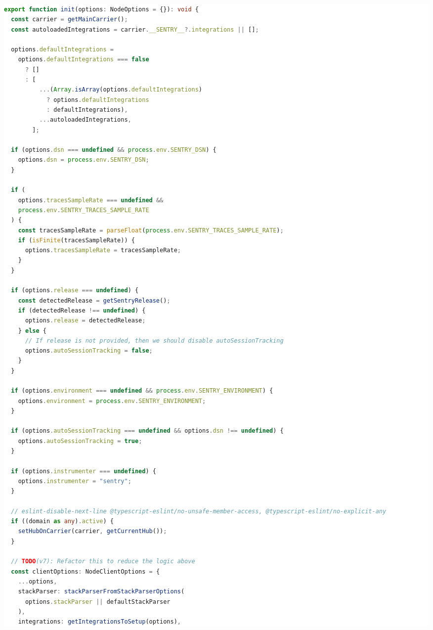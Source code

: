 ```ts
export function init(options: NodeOptions = {}): void {
  const carrier = getMainCarrier();
  const autoloadedIntegrations = carrier.__SENTRY__?.integrations || [];

  options.defaultIntegrations =
    options.defaultIntegrations === false
      ? []
      : [
          ...(Array.isArray(options.defaultIntegrations)
            ? options.defaultIntegrations
            : defaultIntegrations),
          ...autoloadedIntegrations,
        ];

  if (options.dsn === undefined && process.env.SENTRY_DSN) {
    options.dsn = process.env.SENTRY_DSN;
  }

  if (
    options.tracesSampleRate === undefined &&
    process.env.SENTRY_TRACES_SAMPLE_RATE
  ) {
    const tracesSampleRate = parseFloat(process.env.SENTRY_TRACES_SAMPLE_RATE);
    if (isFinite(tracesSampleRate)) {
      options.tracesSampleRate = tracesSampleRate;
    }
  }

  if (options.release === undefined) {
    const detectedRelease = getSentryRelease();
    if (detectedRelease !== undefined) {
      options.release = detectedRelease;
    } else {
      // If release is not provided, then we should disable autoSessionTracking
      options.autoSessionTracking = false;
    }
  }

  if (options.environment === undefined && process.env.SENTRY_ENVIRONMENT) {
    options.environment = process.env.SENTRY_ENVIRONMENT;
  }

  if (options.autoSessionTracking === undefined && options.dsn !== undefined) {
    options.autoSessionTracking = true;
  }

  if (options.instrumenter === undefined) {
    options.instrumenter = "sentry";
  }

  // eslint-disable-next-line @typescript-eslint/no-unsafe-member-access, @typescript-eslint/no-explicit-any
  if ((domain as any).active) {
    setHubOnCarrier(carrier, getCurrentHub());
  }

  // TODO(v7): Refactor this to reduce the logic above
  const clientOptions: NodeClientOptions = {
    ...options,
    stackParser: stackParserFromStackParserOptions(
      options.stackParser || defaultStackParser
    ),
    integrations: getIntegrationsToSetup(options),
```